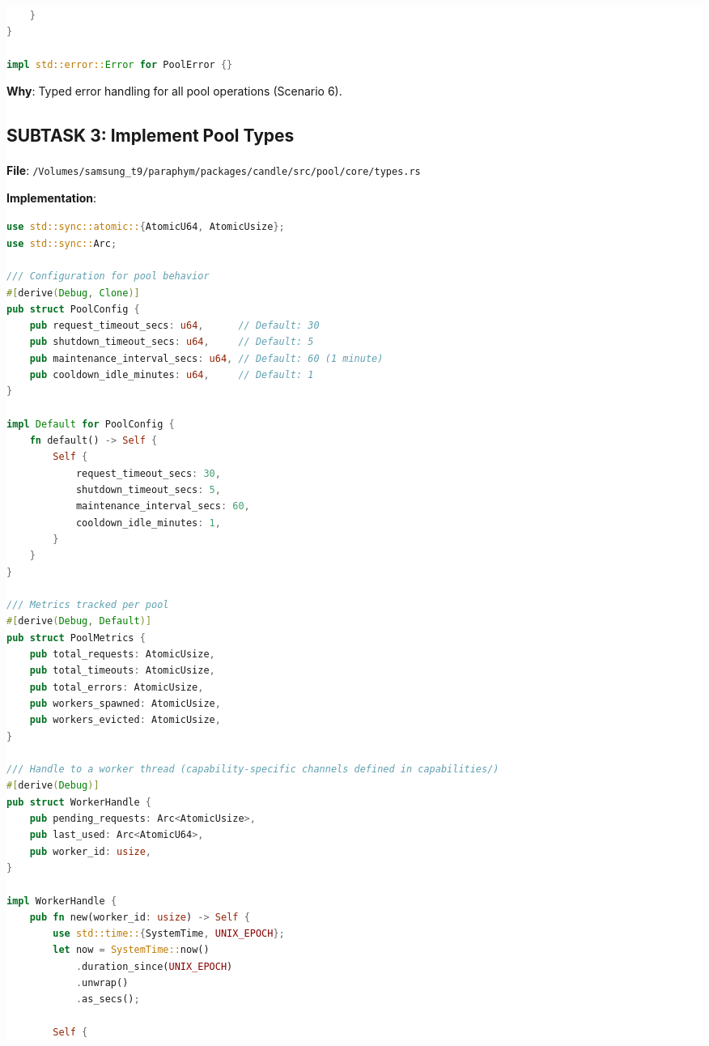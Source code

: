 ```rust
    }
}

impl std::error::Error for PoolError {}
```

**Why**: Typed error handling for all pool operations (Scenario 6).

## SUBTASK 3: Implement Pool Types

**File**: `/Volumes/samsung_t9/paraphym/packages/candle/src/pool/core/types.rs`

**Implementation**:
```rust
use std::sync::atomic::{AtomicU64, AtomicUsize};
use std::sync::Arc;

/// Configuration for pool behavior
#[derive(Debug, Clone)]
pub struct PoolConfig {
    pub request_timeout_secs: u64,      // Default: 30
    pub shutdown_timeout_secs: u64,     // Default: 5
    pub maintenance_interval_secs: u64, // Default: 60 (1 minute)
    pub cooldown_idle_minutes: u64,     // Default: 1
}

impl Default for PoolConfig {
    fn default() -> Self {
        Self {
            request_timeout_secs: 30,
            shutdown_timeout_secs: 5,
            maintenance_interval_secs: 60,
            cooldown_idle_minutes: 1,
        }
    }
}

/// Metrics tracked per pool
#[derive(Debug, Default)]
pub struct PoolMetrics {
    pub total_requests: AtomicUsize,
    pub total_timeouts: AtomicUsize,
    pub total_errors: AtomicUsize,
    pub workers_spawned: AtomicUsize,
    pub workers_evicted: AtomicUsize,
}

/// Handle to a worker thread (capability-specific channels defined in capabilities/)
#[derive(Debug)]
pub struct WorkerHandle {
    pub pending_requests: Arc<AtomicUsize>,
    pub last_used: Arc<AtomicU64>,
    pub worker_id: usize,
}

impl WorkerHandle {
    pub fn new(worker_id: usize) -> Self {
        use std::time::{SystemTime, UNIX_EPOCH};
        let now = SystemTime::now()
            .duration_since(UNIX_EPOCH)
            .unwrap()
            .as_secs();

        Self {
```